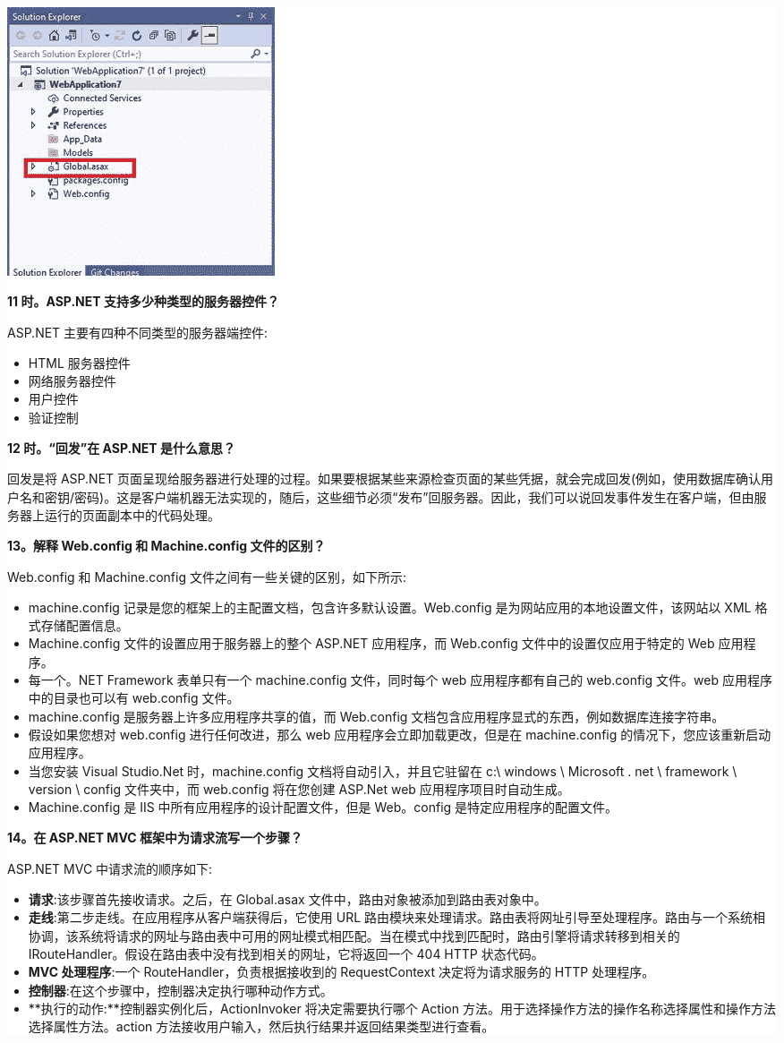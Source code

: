 ![](img/3fd159d19e3776a293ab16f49a222c0c.png)

**11 时。ASP.NET 支持多少种类型的服务器控件？**

ASP.NET 主要有四种不同类型的服务器端控件:

*   HTML 服务器控件
*   网络服务器控件
*   用户控件
*   验证控制

**12 时。“回发”在 ASP.NET 是什么意思？**

回发是将 ASP.NET 页面呈现给服务器进行处理的过程。如果要根据某些来源检查页面的某些凭据，就会完成回发(例如，使用数据库确认用户名和密钥/密码)。这是客户端机器无法实现的，随后，这些细节必须“发布”回服务器。因此，我们可以说回发事件发生在客户端，但由服务器上运行的页面副本中的代码处理。

**13。解释 Web.config 和 Machine.config 文件的区别？**

Web.config 和 Machine.config 文件之间有一些关键的区别，如下所示:

*   machine.config 记录是您的框架上的主配置文档，包含许多默认设置。Web.config 是为网站应用的本地设置文件，该网站以 XML 格式存储配置信息。
*   Machine.config 文件的设置应用于服务器上的整个 ASP.NET 应用程序，而 Web.config 文件中的设置仅应用于特定的 Web 应用程序。
*   每一个。NET Framework 表单只有一个 machine.config 文件，同时每个 web 应用程序都有自己的 web.config 文件。web 应用程序中的目录也可以有 web.config 文件。
*   machine.config 是服务器上许多应用程序共享的值，而 Web.config 文档包含应用程序显式的东西，例如数据库连接字符串。
*   假设如果您想对 web.config 进行任何改进，那么 web 应用程序会立即加载更改，但是在 machine.config 的情况下，您应该重新启动应用程序。
*   当您安装 Visual Studio.Net 时，machine.config 文档将自动引入，并且它驻留在 c:\ windows \ Microsoft . net \ framework \ version \ config 文件夹中，而 web.config 将在您创建 ASP.Net web 应用程序项目时自动生成。
*   Machine.config 是 IIS 中所有应用程序的设计配置文件，但是 Web。config 是特定应用程序的配置文件。

**14。在 ASP.NET MVC 框架中为请求流写一个步骤？**

ASP.NET MVC 中请求流的顺序如下:

*   **请求**:该步骤首先接收请求。之后，在 Global.asax 文件中，路由对象被添加到路由表对象中。
*   **走线**:第二步走线。在应用程序从客户端获得后，它使用 URL 路由模块来处理请求。路由表将网址引导至处理程序。路由与一个系统相协调，该系统将请求的网址与路由表中可用的网址模式相匹配。当在模式中找到匹配时，路由引擎将请求转移到相关的 IRouteHandler。假设在路由表中没有找到相关的网址，它将返回一个 404 HTTP 状态代码。
*   **MVC 处理程序**:一个 RouteHandler，负责根据接收到的 RequestContext 决定将为请求服务的 HTTP 处理程序。
*   **控制器**:在这个步骤中，控制器决定执行哪种动作方式。
*   **执行的动作:**控制器实例化后，ActionInvoker 将决定需要执行哪个 Action 方法。用于选择操作方法的操作名称选择属性和操作方法选择属性方法。action 方法接收用户输入，然后执行结果并返回结果类型进行查看。
